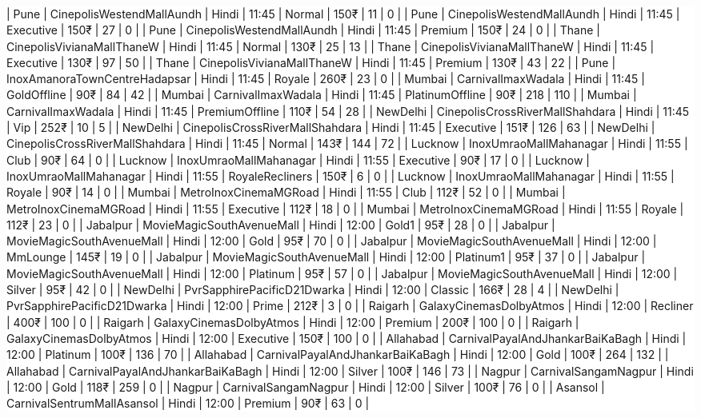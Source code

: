 | Pune           | CinepolisWestendMallAundh                     | Hindi    | 11:45 | Normal           |   150₹ |       11 |      0 |
| Pune           | CinepolisWestendMallAundh                     | Hindi    | 11:45 | Executive        |   150₹ |       27 |      0 |
| Pune           | CinepolisWestendMallAundh                     | Hindi    | 11:45 | Premium          |   150₹ |       24 |      0 |
| Thane          | CinepolisVivianaMallThaneW                    | Hindi    | 11:45 | Normal           |   130₹ |       25 |     13 |
| Thane          | CinepolisVivianaMallThaneW                    | Hindi    | 11:45 | Executive        |   130₹ |       97 |     50 |
| Thane          | CinepolisVivianaMallThaneW                    | Hindi    | 11:45 | Premium          |   130₹ |       43 |     22 |
| Pune           | InoxAmanoraTownCentreHadapsar                 | Hindi    | 11:45 | Royale           |   260₹ |       23 |      0 |
| Mumbai         | CarnivalImaxWadala                            | Hindi    | 11:45 | GoldOffline      |    90₹ |       84 |     42 |
| Mumbai         | CarnivalImaxWadala                            | Hindi    | 11:45 | PlatinumOffline  |    90₹ |      218 |    110 |
| Mumbai         | CarnivalImaxWadala                            | Hindi    | 11:45 | PremiumOffline   |   110₹ |       54 |     28 |
| NewDelhi       | CinepolisCrossRiverMallShahdara               | Hindi    | 11:45 | Vip              |   252₹ |       10 |      5 |
| NewDelhi       | CinepolisCrossRiverMallShahdara               | Hindi    | 11:45 | Executive        |   151₹ |      126 |     63 |
| NewDelhi       | CinepolisCrossRiverMallShahdara               | Hindi    | 11:45 | Normal           |   143₹ |      144 |     72 |
| Lucknow        | InoxUmraoMallMahanagar                        | Hindi    | 11:55 | Club             |    90₹ |       64 |      0 |
| Lucknow        | InoxUmraoMallMahanagar                        | Hindi    | 11:55 | Executive        |    90₹ |       17 |      0 |
| Lucknow        | InoxUmraoMallMahanagar                        | Hindi    | 11:55 | RoyaleRecliners  |   150₹ |        6 |      0 |
| Lucknow        | InoxUmraoMallMahanagar                        | Hindi    | 11:55 | Royale           |    90₹ |       14 |      0 |
| Mumbai         | MetroInoxCinemaMGRoad                         | Hindi    | 11:55 | Club             |   112₹ |       52 |      0 |
| Mumbai         | MetroInoxCinemaMGRoad                         | Hindi    | 11:55 | Executive        |   112₹ |       18 |      0 |
| Mumbai         | MetroInoxCinemaMGRoad                         | Hindi    | 11:55 | Royale           |   112₹ |       23 |      0 |
| Jabalpur       | MovieMagicSouthAvenueMall                     | Hindi    | 12:00 | Gold1            |    95₹ |       28 |      0 |
| Jabalpur       | MovieMagicSouthAvenueMall                     | Hindi    | 12:00 | Gold             |    95₹ |       70 |      0 |
| Jabalpur       | MovieMagicSouthAvenueMall                     | Hindi    | 12:00 | MmLounge         |   145₹ |       19 |      0 |
| Jabalpur       | MovieMagicSouthAvenueMall                     | Hindi    | 12:00 | Platinum1        |    95₹ |       37 |      0 |
| Jabalpur       | MovieMagicSouthAvenueMall                     | Hindi    | 12:00 | Platinum         |    95₹ |       57 |      0 |
| Jabalpur       | MovieMagicSouthAvenueMall                     | Hindi    | 12:00 | Silver           |    95₹ |       42 |      0 |
| NewDelhi       | PvrSapphirePacificD21Dwarka                   | Hindi    | 12:00 | Classic          |   166₹ |       28 |      4 |
| NewDelhi       | PvrSapphirePacificD21Dwarka                   | Hindi    | 12:00 | Prime            |   212₹ |        3 |      0 |
| Raigarh        | GalaxyCinemasDolbyAtmos                       | Hindi    | 12:00 | Recliner         |   400₹ |      100 |      0 |
| Raigarh        | GalaxyCinemasDolbyAtmos                       | Hindi    | 12:00 | Premium          |   200₹ |      100 |      0 |
| Raigarh        | GalaxyCinemasDolbyAtmos                       | Hindi    | 12:00 | Executive        |   150₹ |      100 |      0 |
| Allahabad      | CarnivalPayalAndJhankarBaiKaBagh              | Hindi    | 12:00 | Platinum         |   100₹ |      136 |     70 |
| Allahabad      | CarnivalPayalAndJhankarBaiKaBagh              | Hindi    | 12:00 | Gold             |   100₹ |      264 |    132 |
| Allahabad      | CarnivalPayalAndJhankarBaiKaBagh              | Hindi    | 12:00 | Silver           |   100₹ |      146 |     73 |
| Nagpur         | CarnivalSangamNagpur                          | Hindi    | 12:00 | Gold             |   118₹ |      259 |      0 |
| Nagpur         | CarnivalSangamNagpur                          | Hindi    | 12:00 | Silver           |   100₹ |       76 |      0 |
| Asansol        | CarnivalSentrumMallAsansol                    | Hindi    | 12:00 | Premium          |    90₹ |       63 |      0 |